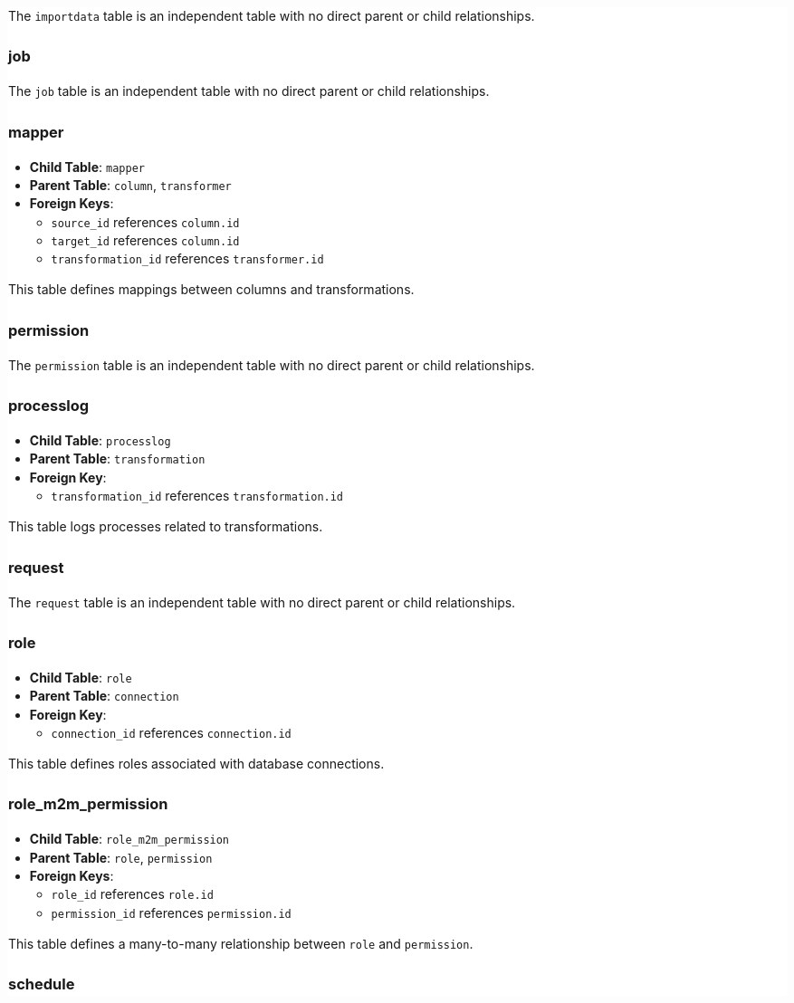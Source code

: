 The `importdata` table is an independent table with no direct parent or child relationships.

### job

The `job` table is an independent table with no direct parent or child relationships.

### mapper

- **Child Table**: `mapper`
- **Parent Table**: `column`, `transformer`
- **Foreign Keys**:
  - `source_id` references `column.id`
  - `target_id` references `column.id`
  - `transformation_id` references `transformer.id`

This table defines mappings between columns and transformations.

### permission

The `permission` table is an independent table with no direct parent or child relationships.

### processlog

- **Child Table**: `processlog`
- **Parent Table**: `transformation`
- **Foreign Key**:
  - `transformation_id` references `transformation.id`

This table logs processes related to transformations.

### request

The `request` table is an independent table with no direct parent or child relationships.

### role

- **Child Table**: `role`
- **Parent Table**: `connection`
- **Foreign Key**:
  - `connection_id` references `connection.id`

This table defines roles associated with database connections.

### role_m2m_permission

- **Child Table**: `role_m2m_permission`
- **Parent Table**: `role`, `permission`
- **Foreign Keys**:
  - `role_id` references `role.id`
  - `permission_id` references `permission.id`

This table defines a many-to-many relationship between `role` and `permission`.

### schedule
